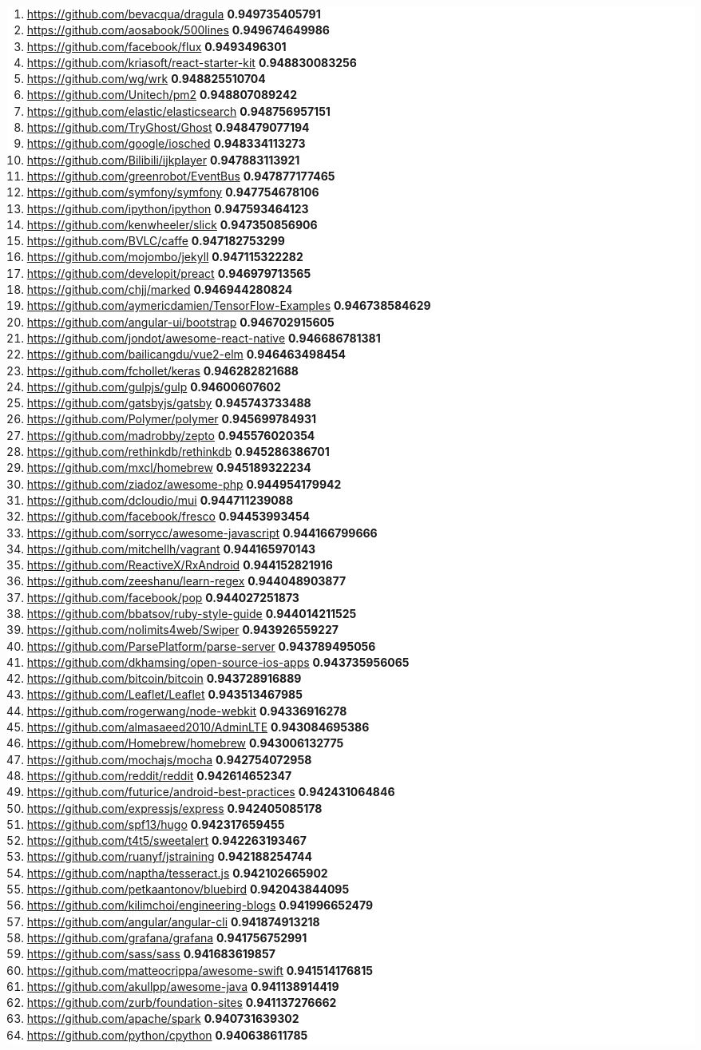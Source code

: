  1. https://github.com/bevacqua/dragula **0.949735405791**
 1. https://github.com/aosabook/500lines **0.949674649986**
 1. https://github.com/facebook/flux **0.9493496301**
 1. https://github.com/kriasoft/react-starter-kit **0.948830083256**
 1. https://github.com/wg/wrk **0.948825510704**
 1. https://github.com/Unitech/pm2 **0.948807089242**
 1. https://github.com/elastic/elasticsearch **0.948756957151**
 1. https://github.com/TryGhost/Ghost **0.948479077194**
 1. https://github.com/google/iosched **0.948334113273**
 1. https://github.com/Bilibili/ijkplayer **0.947883113921**
 1. https://github.com/greenrobot/EventBus **0.947877177465**
 1. https://github.com/symfony/symfony **0.947754678106**
 1. https://github.com/ipython/ipython **0.947593464123**
 1. https://github.com/kenwheeler/slick **0.947350856906**
 1. https://github.com/BVLC/caffe **0.947182753299**
 1. https://github.com/mojombo/jekyll **0.947115322282**
 1. https://github.com/developit/preact **0.946979713565**
 1. https://github.com/chjj/marked **0.946944280824**
 1. https://github.com/aymericdamien/TensorFlow-Examples **0.946738584629**
 1. https://github.com/angular-ui/bootstrap **0.946702915605**
 1. https://github.com/jondot/awesome-react-native **0.946686781381**
 1. https://github.com/bailicangdu/vue2-elm **0.946463498454**
 1. https://github.com/fchollet/keras **0.946282821688**
 1. https://github.com/gulpjs/gulp **0.94600607602**
 1. https://github.com/gatsbyjs/gatsby **0.945743733488**
 1. https://github.com/Polymer/polymer **0.945699784931**
 1. https://github.com/madrobby/zepto **0.945576020354**
 1. https://github.com/rethinkdb/rethinkdb **0.945286386701**
 1. https://github.com/mxcl/homebrew **0.945189322234**
 1. https://github.com/ziadoz/awesome-php **0.944954179942**
 1. https://github.com/dcloudio/mui **0.944711239088**
 1. https://github.com/facebook/fresco **0.94453993454**
 1. https://github.com/sorrycc/awesome-javascript **0.944166799666**
 1. https://github.com/mitchellh/vagrant **0.944165970143**
 1. https://github.com/ReactiveX/RxAndroid **0.944152821916**
 1. https://github.com/zeeshanu/learn-regex **0.944048903877**
 1. https://github.com/facebook/pop **0.944027251873**
 1. https://github.com/bbatsov/ruby-style-guide **0.944014211525**
 1. https://github.com/nolimits4web/Swiper **0.943926559227**
 1. https://github.com/ParsePlatform/parse-server **0.943789495056**
 1. https://github.com/dkhamsing/open-source-ios-apps **0.943735956065**
 1. https://github.com/bitcoin/bitcoin **0.943728916889**
 1. https://github.com/Leaflet/Leaflet **0.943513467985**
 1. https://github.com/rogerwang/node-webkit **0.94336916278**
 1. https://github.com/almasaeed2010/AdminLTE **0.943084695386**
 1. https://github.com/Homebrew/homebrew **0.943006132775**
 1. https://github.com/mochajs/mocha **0.942754072958**
 1. https://github.com/reddit/reddit **0.942614652347**
 1. https://github.com/futurice/android-best-practices **0.942431064846**
 1. https://github.com/expressjs/express **0.942405085178**
 1. https://github.com/spf13/hugo **0.942317659455**
 1. https://github.com/t4t5/sweetalert **0.942263193467**
 1. https://github.com/ruanyf/jstraining **0.942188254744**
 1. https://github.com/naptha/tesseract.js **0.942102665902**
 1. https://github.com/petkaantonov/bluebird **0.942043844095**
 1. https://github.com/kilimchoi/engineering-blogs **0.941996652479**
 1. https://github.com/angular/angular-cli **0.941874913218**
 1. https://github.com/grafana/grafana **0.941756752991**
 1. https://github.com/sass/sass **0.941683619857**
 1. https://github.com/matteocrippa/awesome-swift **0.941514176815**
 1. https://github.com/akullpp/awesome-java **0.941138914419**
 1. https://github.com/zurb/foundation-sites **0.941137276662**
 1. https://github.com/apache/spark **0.940731639302**
 1. https://github.com/python/cpython **0.940638611785**
